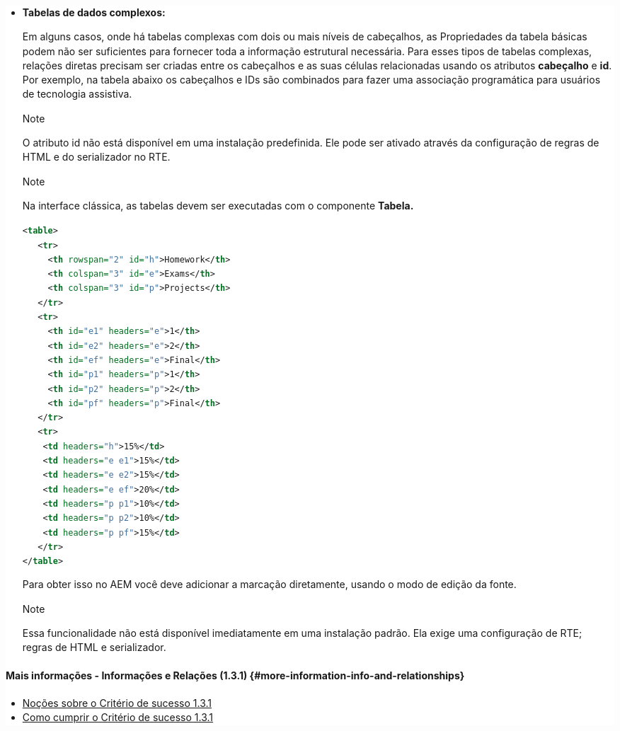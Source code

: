 * **Tabelas de dados complexos:**

   Em alguns casos, onde há tabelas complexas com dois ou mais níveis de cabeçalhos, as Propriedades da tabela básicas podem não ser suficientes para fornecer toda a informação estrutural necessária. Para esses tipos de tabelas complexas, relações diretas precisam ser criadas entre os cabeçalhos e as suas células relacionadas usando os atributos **cabeçalho** e **id**. Por exemplo, na tabela abaixo os cabeçalhos e IDs são combinados para fazer uma associação programática para usuários de tecnologia assistiva.

   >[!NOTE]
   O atributo id não está disponível em uma instalação predefinida. Ele pode ser ativado através da configuração de regras de HTML e do serializador no RTE.

   >[!NOTE]
   Na interface clássica, as tabelas devem ser executadas com o componente **Tabela.**

   ```xml
   <table>
      <tr>
        <th rowspan="2" id="h">Homework</th>
        <th colspan="3" id="e">Exams</th>
        <th colspan="3" id="p">Projects</th>
      </tr>
      <tr>
        <th id="e1" headers="e">1</th>
        <th id="e2" headers="e">2</th>
        <th id="ef" headers="e">Final</th>
        <th id="p1" headers="p">1</th>
        <th id="p2" headers="p">2</th>
        <th id="pf" headers="p">Final</th>
      </tr>
      <tr>
       <td headers="h">15%</td>
       <td headers="e e1">15%</td>
       <td headers="e e2">15%</td>
       <td headers="e ef">20%</td>
       <td headers="p p1">10%</td>
       <td headers="p p2">10%</td>
       <td headers="p pf">15%</td>
      </tr>
   </table>
   ```

   Para obter isso no AEM você deve adicionar a marcação diretamente, usando o modo de edição da fonte.

   >[!NOTE]
   Essa funcionalidade não está disponível imediatamente em uma instalação padrão. Ela exige uma configuração de RTE; regras de HTML e serializador.

#### Mais informações - Informações e Relações (1.3.1) {#more-information-info-and-relationships}

* [Noções sobre o Critério de sucesso 1.3.1](https://www.w3.org/TR/UNDERSTANDING-WCAG20/content-structure-separation-programmatic.html)
* [Como cumprir o Critério de sucesso 1.3.1](https://www.w3.org/WAI/WCAG20/quickref/#qr-content-structure-separation-programmatic)
